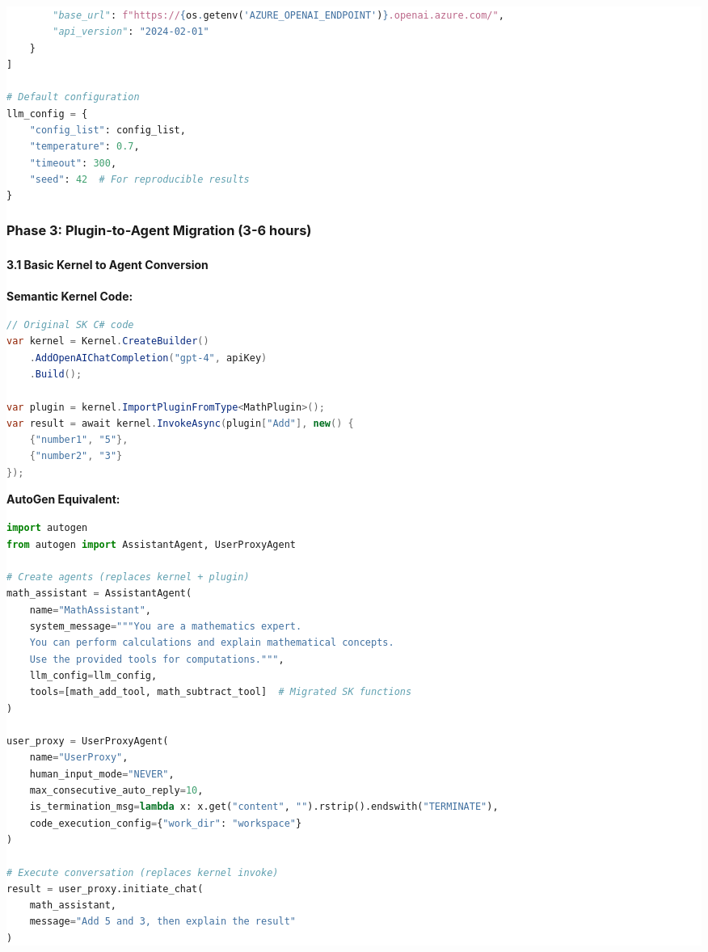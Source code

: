 ```python
        "base_url": f"https://{os.getenv('AZURE_OPENAI_ENDPOINT')}.openai.azure.com/",
        "api_version": "2024-02-01"
    }
]

# Default configuration
llm_config = {
    "config_list": config_list,
    "temperature": 0.7,
    "timeout": 300,
    "seed": 42  # For reproducible results
}
```

### Phase 3: Plugin-to-Agent Migration (3-6 hours)

#### 3.1 Basic Kernel to Agent Conversion

**Semantic Kernel Code:**
```csharp
// Original SK C# code
var kernel = Kernel.CreateBuilder()
    .AddOpenAIChatCompletion("gpt-4", apiKey)
    .Build();

var plugin = kernel.ImportPluginFromType<MathPlugin>();
var result = await kernel.InvokeAsync(plugin["Add"], new() {
    {"number1", "5"},
    {"number2", "3"}
});
```

**AutoGen Equivalent:**
```python
import autogen
from autogen import AssistantAgent, UserProxyAgent

# Create agents (replaces kernel + plugin)
math_assistant = AssistantAgent(
    name="MathAssistant",
    system_message="""You are a mathematics expert. 
    You can perform calculations and explain mathematical concepts.
    Use the provided tools for computations.""",
    llm_config=llm_config,
    tools=[math_add_tool, math_subtract_tool]  # Migrated SK functions
)

user_proxy = UserProxyAgent(
    name="UserProxy",
    human_input_mode="NEVER",
    max_consecutive_auto_reply=10,
    is_termination_msg=lambda x: x.get("content", "").rstrip().endswith("TERMINATE"),
    code_execution_config={"work_dir": "workspace"}
)

# Execute conversation (replaces kernel invoke)
result = user_proxy.initiate_chat(
    math_assistant,
    message="Add 5 and 3, then explain the result"
)
```
